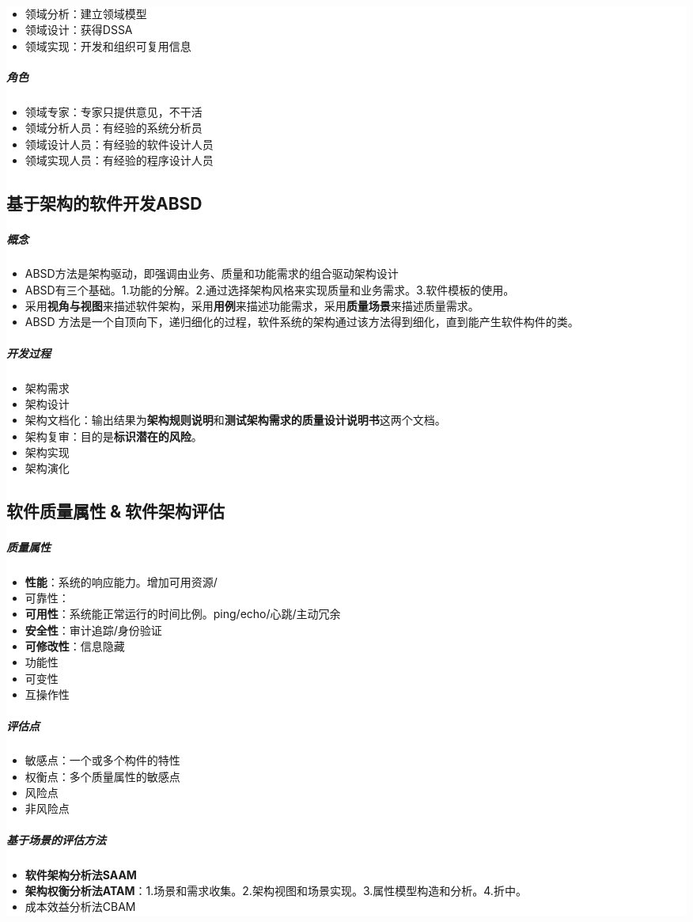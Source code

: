 * 领域分析：建立领域模型
* 领域设计：获得DSSA
* 领域实现：开发和组织可复用信息

##### 角色

* 领域专家：专家只提供意见，不干活
* 领域分析人员：有经验的系统分析员
* 领域设计人员：有经验的软件设计人员
* 领域实现人员：有经验的程序设计人员

## 基于架构的软件开发ABSD

##### 概念

* ABSD方法是架构驱动，即强调由业务、质量和功能需求的组合驱动架构设计
* ABSD有三个基础。1.功能的分解。2.通过选择架构风格来实现质量和业务需求。3.软件模板的使用。
* 采用**视角与视图**来描述软件架构，采用**用例**来描述功能需求，采用**质量场景**来描述质量需求。
* ABSD 方法是一个自顶向下，递归细化的过程，软件系统的架构通过该方法得到细化，直到能产生软件构件的类。

##### 开发过程

* 架构需求
* 架构设计
* 架构文档化：输出结果为**架构规则说明**和**测试架构需求的质量设计说明书**这两个文档。
* 架构复审：目的是**标识潜在的风险**。
* 架构实现
* 架构演化

## 软件质量属性 & 软件架构评估

##### 质量属性

* **性能**：系统的响应能力。增加可用资源/
* 可靠性：
* **可用性**：系统能正常运行的时间比例。ping/echo/心跳/主动冗余
* **安全性**：审计追踪/身份验证
* **可修改性**：信息隐藏
* 功能性
* 可变性
* 互操作性

##### 评估点

* 敏感点：一个或多个构件的特性
* 权衡点：多个质量属性的敏感点
* 风险点
* 非风险点

##### 基于场景的评估方法

* **软件架构分析法SAAM**
* **架构权衡分析法ATAM**：1.场景和需求收集。2.架构视图和场景实现。3.属性模型构造和分析。4.折中。
* 成本效益分析法CBAM
